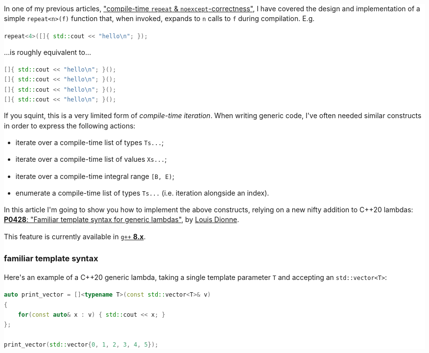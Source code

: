 

<style>
.inline-link
{
    font-size: small;
    margin-top: -2.6em;
    text-align: right;
    font-weight: bold;
}
</style>

In one of my previous articles, ["compile-time `repeat` & `noexcept`-correctness"](https://vittorioromeo.info/index/blog/compile_time_repeat_noexcept_correctness.html), I have covered the design and implementation of a simple `repeat<n>(f)` function that, when invoked, expands to `n` calls to `f` during compilation. E.g.

```cpp
repeat<4>([]{ std::cout << "hello\n"; });
```

...is roughly equivalent to...

```cpp
[]{ std::cout << "hello\n"; }();
[]{ std::cout << "hello\n"; }();
[]{ std::cout << "hello\n"; }();
[]{ std::cout << "hello\n"; }();
```

If you squint, this is a very limited form of *compile-time iteration*. When writing generic code, I've often needed similar constructs in order to express the following actions:

* iterate over a compile-time list of types `Ts...`;

* iterate over a compile-time list of values `Xs...`;

* iterate over a compile-time integral range `[B, E)`;

* enumerate a compile-time list of types `Ts...` (i.e. iteration alongside an index).

In this article I'm going to show you how to implement the above constructs, relying on a new nifty addition to C++20 lambdas: [**P0428**: "Familiar template syntax for generic lambdas"](http://wg21.link/P0428), by [Louis Dionne](https://twitter.com/LouisDionne).

This feature is currently available in [`g++` **8.x**](https://gcc.gnu.org/projects/cxx-status.html).



### familiar template syntax

Here's an example of a C++20 generic lambda, taking a single template parameter `T` and accepting an `std::vector<T>`:

```cpp
auto print_vector = []<typename T>(const std::vector<T>& v)
{
    for(const auto& x : v) { std::cout << x; }
};

print_vector(std::vector{0, 1, 2, 3, 4, 5});
```
